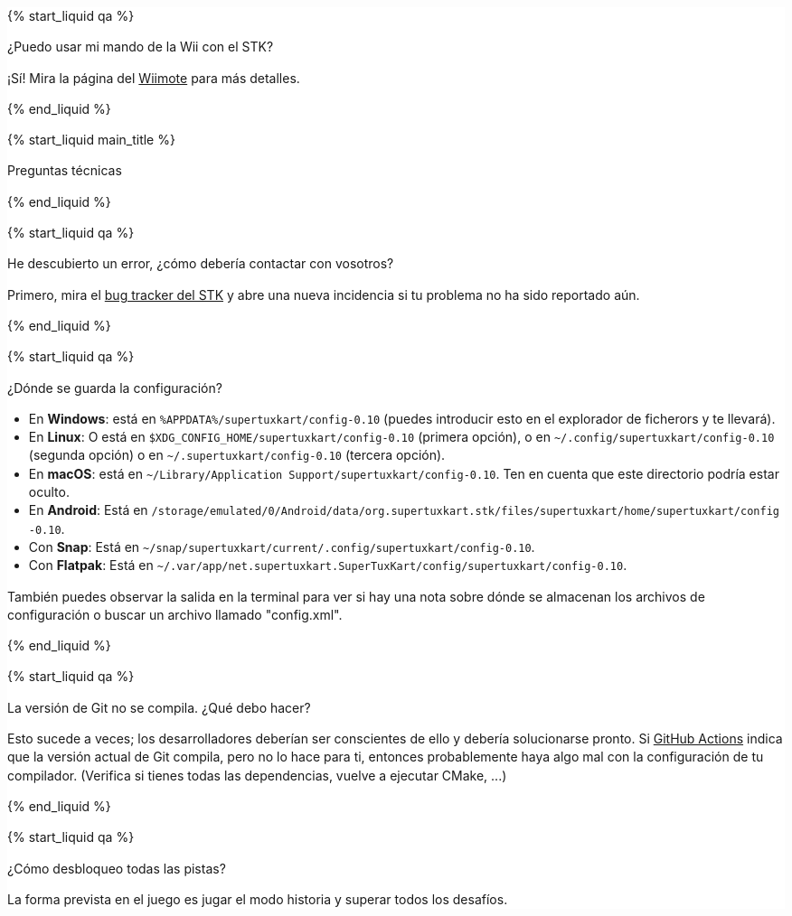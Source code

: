 {% start_liquid qa %}

¿Puedo usar mi mando de la Wii con el STK?

¡Sí! Mira la página del [Wiimote](Wiimote) para más detalles.

{% end_liquid %}

{% start_liquid main_title %}

Preguntas técnicas

{% end_liquid %}

{% start_liquid qa %}

He descubierto un error, ¿cómo debería contactar con vosotros?

Primero, mira el [bug tracker del STK](https://github.com/supertuxkart/stk-code/issues) y abre una nueva incidencia si tu problema no ha sido reportado aún.

{% end_liquid %}

{% start_liquid qa %}

¿Dónde se guarda la configuración?

* En **Windows**: está en `%APPDATA%/supertuxkart/config-0.10` (puedes introducir esto en el explorador de ficherors y te llevará).
* En **Linux**: O está en `$XDG_CONFIG_HOME/supertuxkart/config-0.10` (primera opción), o en `~/.config/supertuxkart/config-0.10` (segunda opción) o en `~/.supertuxkart/config-0.10` (tercera opción).
* En **macOS**: está en `~/Library/Application Support/supertuxkart/config-0.10`. Ten en cuenta que este directorio podría estar oculto.
* En **Android**: Está en `/storage/emulated/0/Android/data/org.supertuxkart.stk/files/supertuxkart/home/supertuxkart/config-0.10`.
* Con **Snap**: Está en `~/snap/supertuxkart/current/.config/supertuxkart/config-0.10`.
* Con **Flatpak**: Está en `~/.var/app/net.supertuxkart.SuperTuxKart/config/supertuxkart/config-0.10`.

También puedes observar la salida en la terminal para ver si hay una nota sobre dónde se almacenan los archivos de configuración o buscar un archivo llamado "config.xml".

{% end_liquid %}

{% start_liquid qa %}

La versión de Git no se compila. ¿Qué debo hacer?

Esto sucede a veces; los desarrolladores deberían ser conscientes de ello y debería solucionarse pronto. Si [GitHub Actions](https://github.com/supertuxkart/stk-code/actions) indica que la versión actual de Git compila, pero no lo hace para ti, entonces probablemente haya algo mal con la configuración de tu compilador. (Verifica si tienes todas las dependencias, vuelve a ejecutar CMake, ...)

{% end_liquid %}

{% start_liquid qa %}

¿Cómo desbloqueo todas las pistas?

La forma prevista en el juego es jugar el modo historia y superar todos los desafíos.
